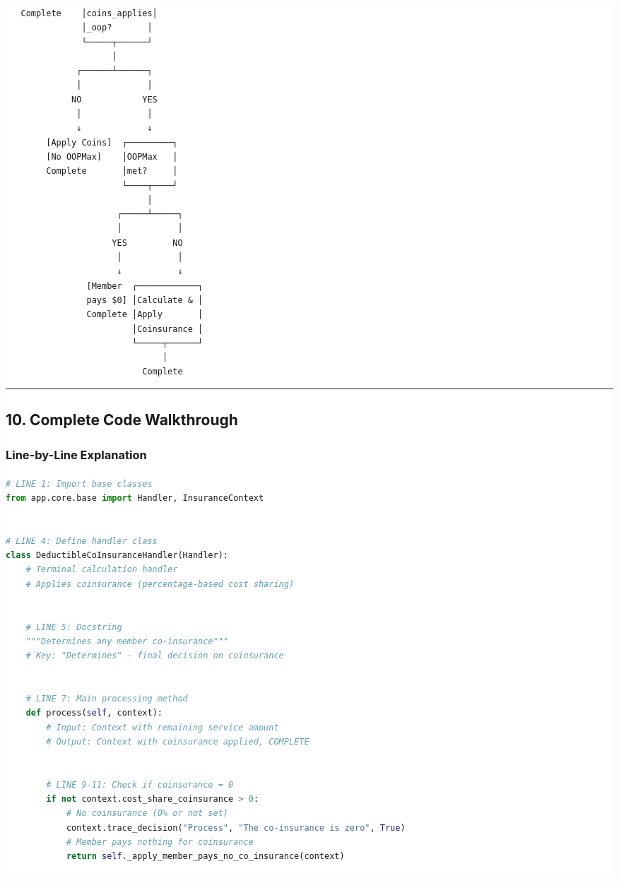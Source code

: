 ```
   Complete    │coins_applies│
               │_oop?       │
               └─────┬──────┘
                     │
              ┌──────┴──────┐
              │             │
             NO            YES
              │             │
              ↓             ↓
        [Apply Coins]  ┌─────────┐
        [No OOPMax]    │OOPMax   │
        Complete       │met?     │
                       └────┬────┘
                            │
                      ┌─────┴─────┐
                      │           │
                     YES         NO
                      │           │
                      ↓           ↓
                [Member  ┌────────────┐
                pays $0] │Calculate & │
                Complete │Apply       │
                         │Coinsurance │
                         └─────┬──────┘
                               │
                           Complete
```

---

## 10. Complete Code Walkthrough

### Line-by-Line Explanation

```python
# LINE 1: Import base classes
from app.core.base import Handler, InsuranceContext


# LINE 4: Define handler class
class DeductibleCoInsuranceHandler(Handler):
    # Terminal calculation handler
    # Applies coinsurance (percentage-based cost sharing)
    
    
    # LINE 5: Docstring
    """Determines any member co-insurance"""
    # Key: "Determines" - final decision on coinsurance


    # LINE 7: Main processing method
    def process(self, context):
        # Input: Context with remaining service amount
        # Output: Context with coinsurance applied, COMPLETE
        
        
        # LINE 9-11: Check if coinsurance = 0
        if not context.cost_share_coinsurance > 0:
            # No coinsurance (0% or not set)
            context.trace_decision("Process", "The co-insurance is zero", True)
            # Member pays nothing for coinsurance
            return self._apply_member_pays_no_co_insurance(context)
        
```